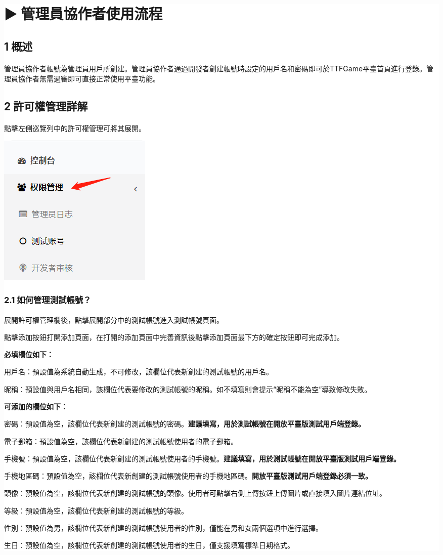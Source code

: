# ▶ 管理員協作者使用流程

## 1 概述

管理員協作者帳號為管理員用戶所創建。管理員協作者通過開發者創建帳號時設定的用戶名和密碼即可於TTFGame平臺首頁進行登錄。管理員協作者無需過審即可直接正常使用平臺功能。

## 2 許可權管理詳解

點擊左側巡覽列中的許可權管理可將其展開。

![preview](img/ttfgame_doc_img_063.png)

### 2.1 如何管理測試帳號？

展開許可權管理欄後，點擊展開部分中的測試帳號進入測試帳號頁面。

點擊添加按鈕打開添加頁面，在打開的添加頁面中完善資訊後點擊添加頁面最下方的確定按鈕即可完成添加。

**必填欄位如下：**

用戶名：預設值為系統自動生成，不可修改，該欄位代表新創建的測試帳號的用戶名。

昵稱：預設值與用戶名相同，該欄位代表要修改的測試帳號的昵稱。如不填寫則會提示“昵稱不能為空”導致修改失敗。

**可添加的欄位如下：**

密碼：預設值為空，該欄位代表新創建的測試帳號的密碼。**建議填寫，用於測試帳號在開放平臺版測試用戶端登錄。**

電子郵箱：預設值為空，該欄位代表新創建的測試帳號使用者的電子郵箱。

手機號：預設值為空，該欄位代表新創建的測試帳號使用者的手機號。**建議填寫，用於測試帳號在開放平臺版測試用戶端登錄。**

手機地區碼：預設值為空，該欄位代表新創建的測試帳號使用者的手機地區碼。**開放平臺版測試用戶端登錄必須一致。**

頭像：預設值為空，該欄位代表新創建的測試帳號的頭像。使用者可點擊右側上傳按鈕上傳圖片或直接填入圖片連結位址。

等級：預設值為空，該欄位代表新創建的測試帳號的等級。

性別：預設值為男，該欄位代表新創建的測試帳號使用者的性別，僅能在男和女兩個選項中進行選擇。

生日：預設值為空，該欄位代表新創建的測試帳號使用者的生日，僅支援填寫標準日期格式。
